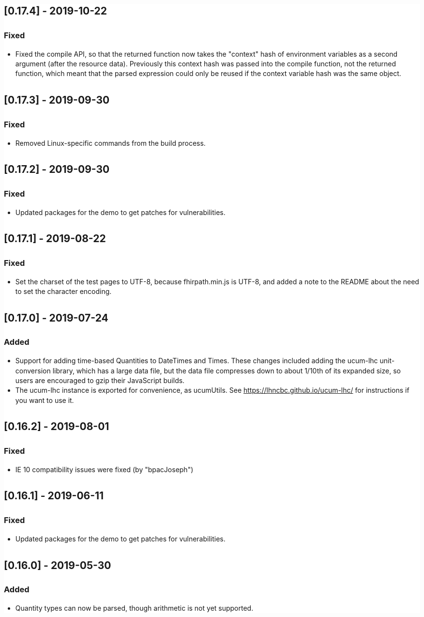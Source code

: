 ## [0.17.4] - 2019-10-22
### Fixed
- Fixed the compile API, so that the returned function now takes the "context"
  hash of environment variables as a second argument (after the resource data).
  Previously this context hash was passed into the compile function, not the
  returned function, which meant that the parsed expression could only be reused
  if the context variable hash was the same object.

## [0.17.3] - 2019-09-30
### Fixed
- Removed Linux-specific commands from the build process.

## [0.17.2] - 2019-09-30
### Fixed
- Updated packages for the demo to get patches for vulnerabilities.

## [0.17.1] - 2019-08-22
### Fixed
- Set the charset of the test pages to UTF-8, because fhirpath.min.js is UTF-8,
  and added a note to the README about the need to set the character encoding.

## [0.17.0] - 2019-07-24
### Added
- Support for adding time-based Quantities to DateTimes and Times.
  These changes included adding the ucum-lhc unit-conversion library, which has
  a large data file, but the data file compresses down to about 1/10th of its
  expanded size, so users are encouraged to gzip their JavaScript builds.
- The ucum-lhc instance is exported for convenience, as ucumUtils.  See
  https://lhncbc.github.io/ucum-lhc/ for instructions if you want to use it.

## [0.16.2] - 2019-08-01
### Fixed
- IE 10 compatibility issues were fixed (by "bpacJoseph")

## [0.16.1] - 2019-06-11
### Fixed
- Updated packages for the demo to get patches for vulnerabilities.

## [0.16.0] - 2019-05-30
### Added
- Quantity types can now be parsed, though arithmetic is not yet supported.
